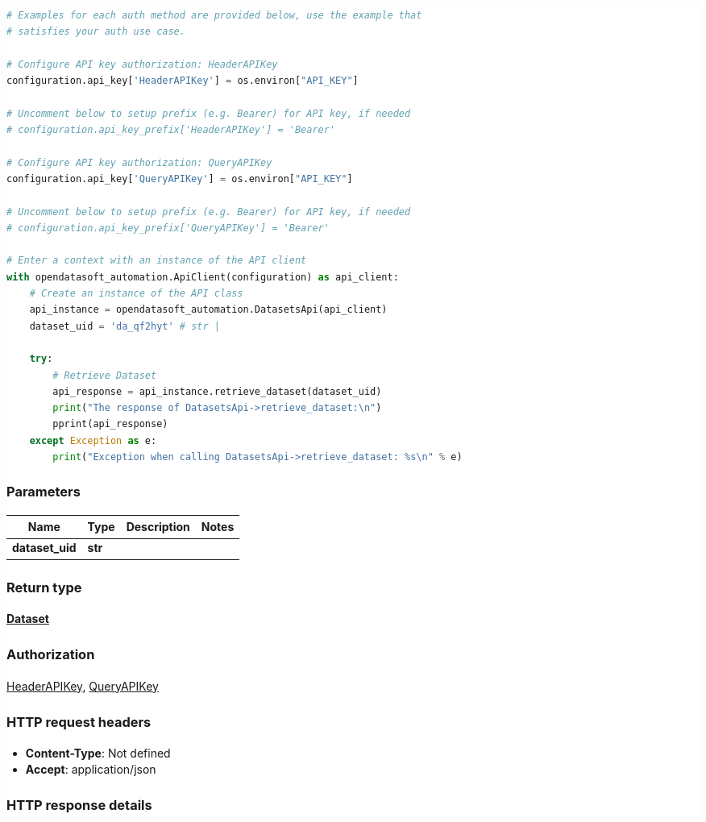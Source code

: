 ```python
# Examples for each auth method are provided below, use the example that
# satisfies your auth use case.

# Configure API key authorization: HeaderAPIKey
configuration.api_key['HeaderAPIKey'] = os.environ["API_KEY"]

# Uncomment below to setup prefix (e.g. Bearer) for API key, if needed
# configuration.api_key_prefix['HeaderAPIKey'] = 'Bearer'

# Configure API key authorization: QueryAPIKey
configuration.api_key['QueryAPIKey'] = os.environ["API_KEY"]

# Uncomment below to setup prefix (e.g. Bearer) for API key, if needed
# configuration.api_key_prefix['QueryAPIKey'] = 'Bearer'

# Enter a context with an instance of the API client
with opendatasoft_automation.ApiClient(configuration) as api_client:
    # Create an instance of the API class
    api_instance = opendatasoft_automation.DatasetsApi(api_client)
    dataset_uid = 'da_qf2hyt' # str | 

    try:
        # Retrieve Dataset
        api_response = api_instance.retrieve_dataset(dataset_uid)
        print("The response of DatasetsApi->retrieve_dataset:\n")
        pprint(api_response)
    except Exception as e:
        print("Exception when calling DatasetsApi->retrieve_dataset: %s\n" % e)
```



### Parameters


Name | Type | Description  | Notes
------------- | ------------- | ------------- | -------------
 **dataset_uid** | **str**|  | 

### Return type

[**Dataset**](Dataset.md)

### Authorization

[HeaderAPIKey](../README.md#HeaderAPIKey), [QueryAPIKey](../README.md#QueryAPIKey)

### HTTP request headers

 - **Content-Type**: Not defined
 - **Accept**: application/json

### HTTP response details
